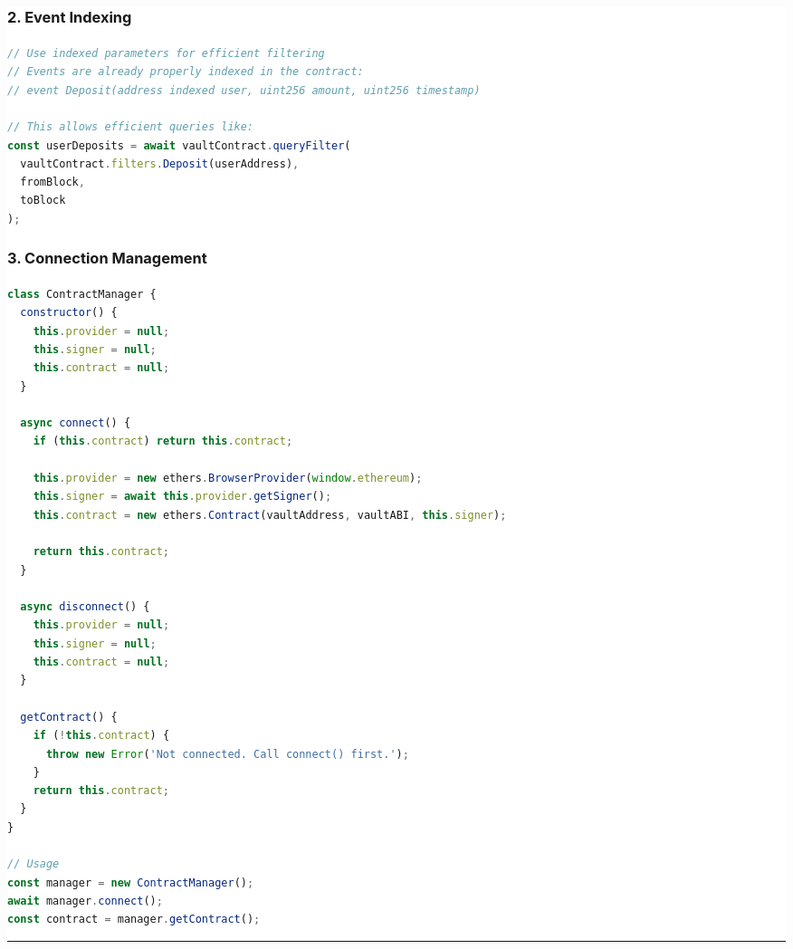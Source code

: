 ### 2. Event Indexing

```javascript
// Use indexed parameters for efficient filtering
// Events are already properly indexed in the contract:
// event Deposit(address indexed user, uint256 amount, uint256 timestamp)

// This allows efficient queries like:
const userDeposits = await vaultContract.queryFilter(
  vaultContract.filters.Deposit(userAddress),
  fromBlock,
  toBlock
);
```

### 3. Connection Management

```javascript
class ContractManager {
  constructor() {
    this.provider = null;
    this.signer = null;
    this.contract = null;
  }

  async connect() {
    if (this.contract) return this.contract;

    this.provider = new ethers.BrowserProvider(window.ethereum);
    this.signer = await this.provider.getSigner();
    this.contract = new ethers.Contract(vaultAddress, vaultABI, this.signer);

    return this.contract;
  }

  async disconnect() {
    this.provider = null;
    this.signer = null;
    this.contract = null;
  }

  getContract() {
    if (!this.contract) {
      throw new Error('Not connected. Call connect() first.');
    }
    return this.contract;
  }
}

// Usage
const manager = new ContractManager();
await manager.connect();
const contract = manager.getContract();
```

---